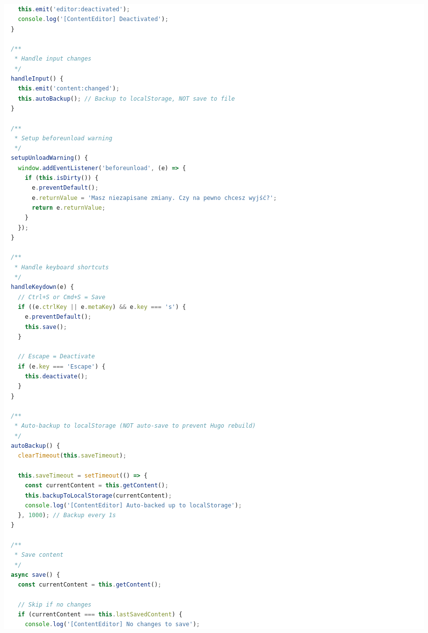 ```javascript
    this.emit('editor:deactivated');
    console.log('[ContentEditor] Deactivated');
  }

  /**
   * Handle input changes
   */
  handleInput() {
    this.emit('content:changed');
    this.autoBackup(); // Backup to localStorage, NOT save to file
  }

  /**
   * Setup beforeunload warning
   */
  setupUnloadWarning() {
    window.addEventListener('beforeunload', (e) => {
      if (this.isDirty()) {
        e.preventDefault();
        e.returnValue = 'Masz niezapisane zmiany. Czy na pewno chcesz wyjść?';
        return e.returnValue;
      }
    });
  }

  /**
   * Handle keyboard shortcuts
   */
  handleKeydown(e) {
    // Ctrl+S or Cmd+S = Save
    if ((e.ctrlKey || e.metaKey) && e.key === 's') {
      e.preventDefault();
      this.save();
    }

    // Escape = Deactivate
    if (e.key === 'Escape') {
      this.deactivate();
    }
  }

  /**
   * Auto-backup to localStorage (NOT auto-save to prevent Hugo rebuild)
   */
  autoBackup() {
    clearTimeout(this.saveTimeout);

    this.saveTimeout = setTimeout(() => {
      const currentContent = this.getContent();
      this.backupToLocalStorage(currentContent);
      console.log('[ContentEditor] Auto-backed up to localStorage');
    }, 1000); // Backup every 1s
  }

  /**
   * Save content
   */
  async save() {
    const currentContent = this.getContent();

    // Skip if no changes
    if (currentContent === this.lastSavedContent) {
      console.log('[ContentEditor] No changes to save');
```